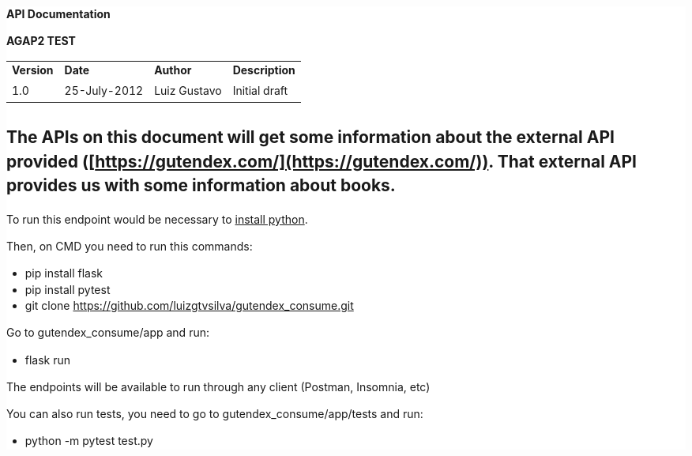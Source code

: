 **API Documentation**

**AGAP2 TEST**


<table>
  <tr>
   <td><strong>Version</strong>
   </td>
   <td><strong>Date</strong>
   </td>
   <td><strong>Author</strong>
   </td>
   <td><strong>Description</strong>
   </td>
  </tr>
  <tr>
   <td>1.0
   </td>
   <td>25-July-2012
   </td>
   <td>Luiz Gustavo
   </td>
   <td>Initial draft
   </td>
  </tr>
</table>



## The APIs on this document will get some information about the external API provided ([https://gutendex.com/](https://gutendex.com/)). That external API provides us with some information about books.

To run this endpoint would be necessary to [install python](https://www.python.org/downloads/).

Then, on CMD you need to run this commands:



* pip install flask
* pip install pytest
* git clone https://github.com/luizgtvsilva/gutendex_consume.git

Go to gutendex_consume/app and run:



* flask run

The endpoints will be available to run through any client (Postman, Insomnia, etc)

You can also run tests, you need to go to gutendex_consume/app/tests and run:



* python -m pytest test.py
